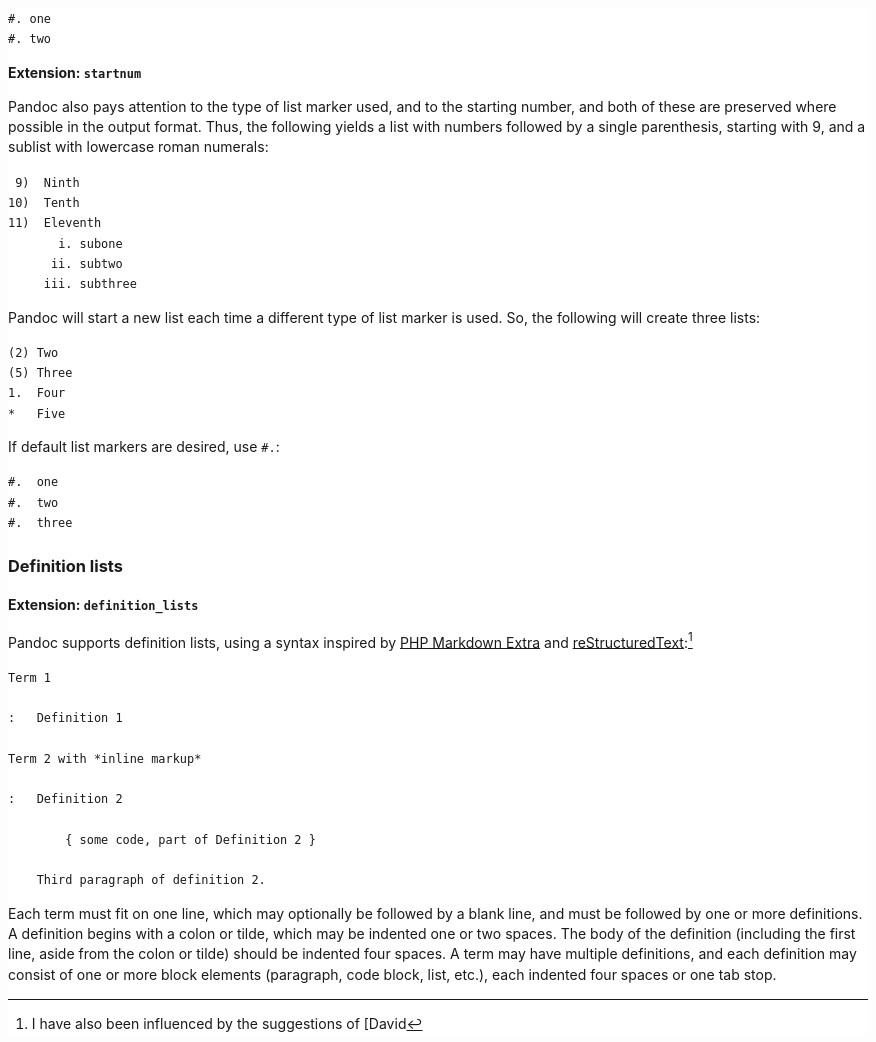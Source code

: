     #. one
    #. two

**Extension: `startnum`**

Pandoc also pays attention to the type of list marker used, and to the
starting number, and both of these are preserved where possible in the
output format. Thus, the following yields a list with numbers followed
by a single parenthesis, starting with 9, and a sublist with lowercase
roman numerals:

     9)  Ninth
    10)  Tenth
    11)  Eleventh
           i. subone
          ii. subtwo
         iii. subthree

Pandoc will start a new list each time a different type of list marker
is used. So, the following will create three lists:

    (2) Two
    (5) Three
    1.  Four
    *   Five

If default list markers are desired, use `#.`:

    #.  one
    #.  two
    #.  three

### Definition lists

**Extension: `definition_lists`**

Pandoc supports definition lists, using a syntax inspired by [PHP
Markdown Extra](http://www.michelf.com/projects/php-markdown/extra/) and
[reStructuredText](http://docutils.sourceforge.net/docs/ref/rst/introduction.html):[^2]

    Term 1

    :   Definition 1

    Term 2 with *inline markup*

    :   Definition 2

            { some code, part of Definition 2 }

        Third paragraph of definition 2.

Each term must fit on one line, which may optionally be followed by a
blank line, and must be followed by one or more definitions. A
definition begins with a colon or tilde, which may be indented one or
two spaces. The body of the definition (including the first line, aside
from the colon or tilde) should be indented four spaces. A term may have
multiple definitions, and each definition may consist of one or more
block elements (paragraph, code block, list, etc.), each indented four
spaces or one tab stop.


[^1]: The point of this rule is to ensure that normal paragraphs
[^2]: I have also been influenced by the suggestions of [David
[^3]: This scheme is due to Michel Fortin, who proposed it on the
[^4]: This feature is not yet implemented for RTF, OpenDocument, or ODT.